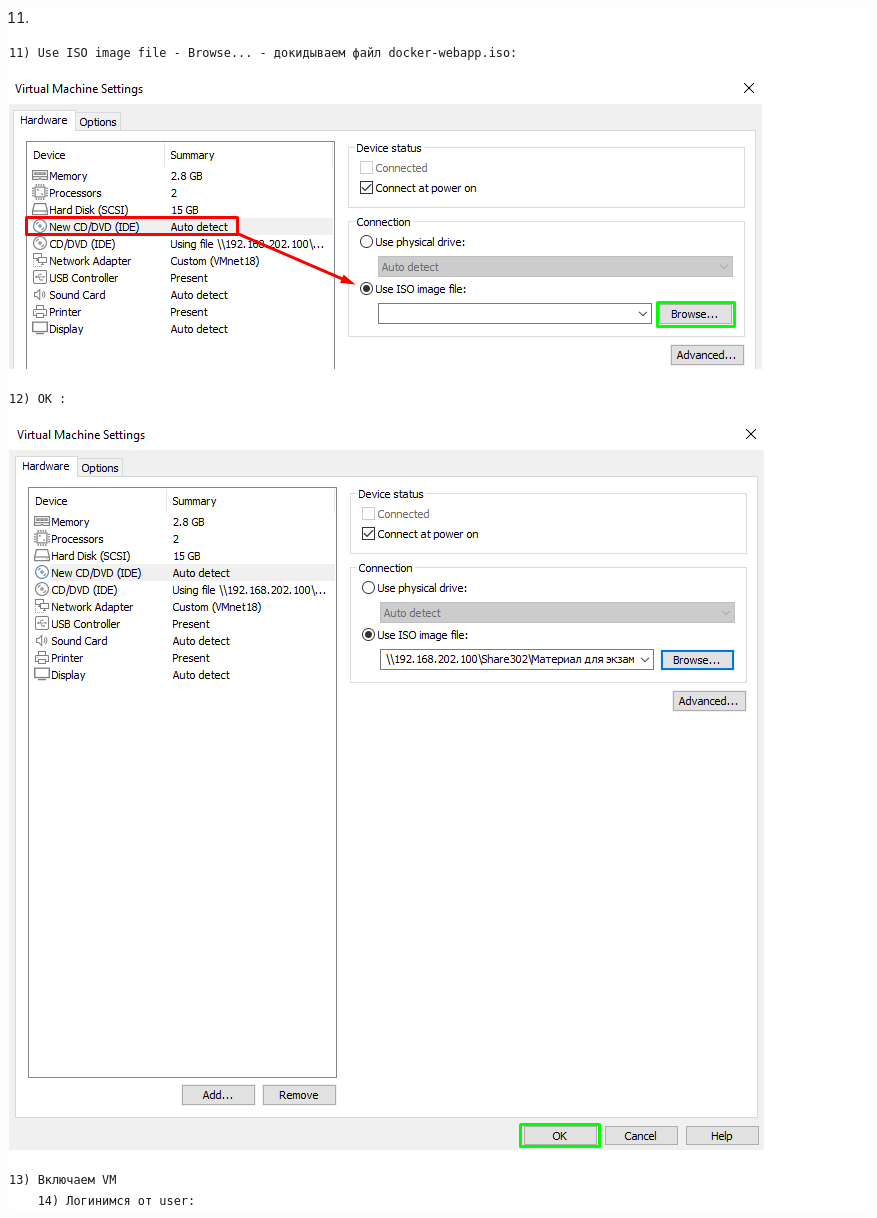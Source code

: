11) 
```
11) Use ISO image file - Browse... - докидываем файл docker-webapp.iso:
```
![add](/screenshots/Screenshot_131.png)
```
12) OK :
```
![add](/screenshots/Screenshot_132.png)
```
13) Включаем VM 
    14) Логинимся от user:
```